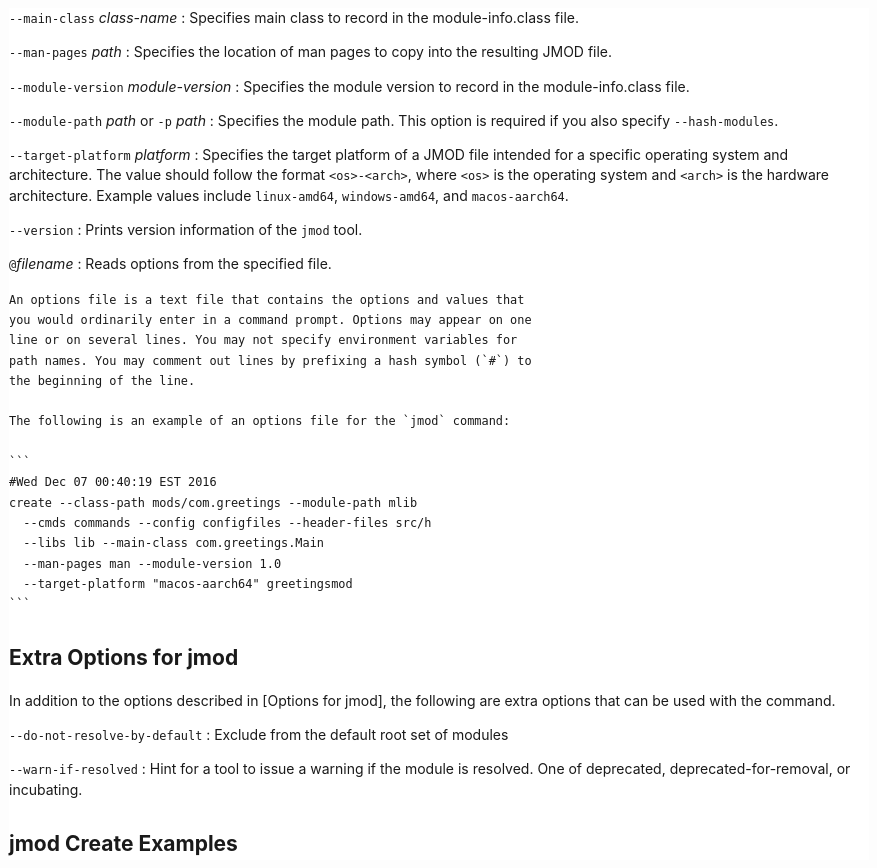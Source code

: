 `--main-class` *class-name*
:   Specifies main class to record in the module-info.class file.

`--man-pages` *path*
:   Specifies the location of man pages to copy into the resulting JMOD file.

`--module-version` *module-version*
:   Specifies the module version to record in the module-info.class file.

`--module-path` *path* or `-p` *path*
:   Specifies the module path. This option is required if you also specify
    `--hash-modules`.

`--target-platform` *platform*
:   Specifies the target platform of a JMOD file intended for a specific
    operating system and architecture. The value should follow
    the format `<os>-<arch>`, where `<os>` is the operating system
    and `<arch>` is the hardware architecture. Example values include
    `linux-amd64`, `windows-amd64`, and `macos-aarch64`.

`--version`
:   Prints version information of the `jmod` tool.

`@`*filename*
:   Reads options from the specified file.

    An options file is a text file that contains the options and values that
    you would ordinarily enter in a command prompt. Options may appear on one
    line or on several lines. You may not specify environment variables for
    path names. You may comment out lines by prefixing a hash symbol (`#`) to
    the beginning of the line.

    The following is an example of an options file for the `jmod` command:

    ```
    #Wed Dec 07 00:40:19 EST 2016
    create --class-path mods/com.greetings --module-path mlib
      --cmds commands --config configfiles --header-files src/h
      --libs lib --main-class com.greetings.Main
      --man-pages man --module-version 1.0
      --target-platform "macos-aarch64" greetingsmod
    ```

## Extra Options for jmod

In addition to the options described in [Options for jmod], the following are
extra options that can be used with the command.

`--do-not-resolve-by-default`
:   Exclude from the default root set of modules

`--warn-if-resolved`
:   Hint for a tool to issue a warning if the module is resolved. One of
    deprecated, deprecated-for-removal, or incubating.

## jmod Create Examples
